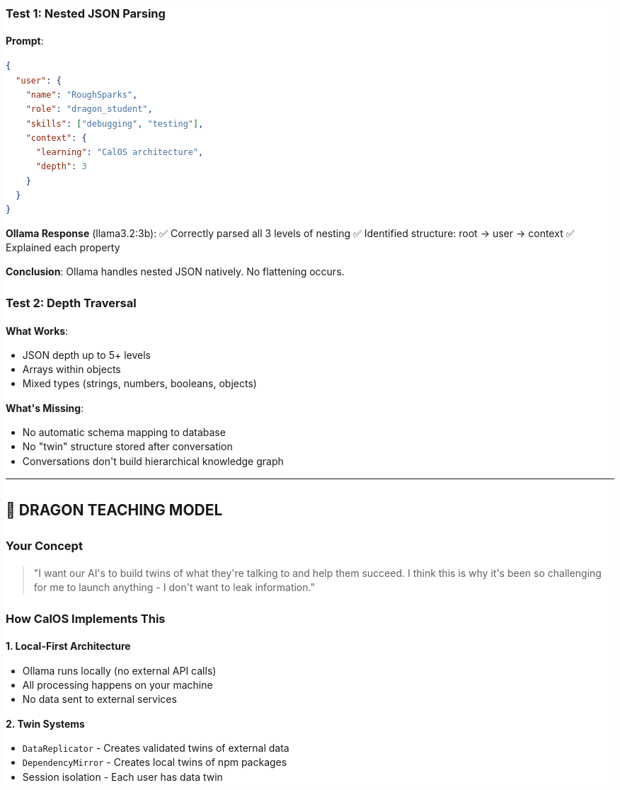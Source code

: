 ### Test 1: Nested JSON Parsing

**Prompt**:
```json
{
  "user": {
    "name": "RoughSparks",
    "role": "dragon_student",
    "skills": ["debugging", "testing"],
    "context": {
      "learning": "CalOS architecture",
      "depth": 3
    }
  }
}
```

**Ollama Response** (llama3.2:3b):
✅ Correctly parsed all 3 levels of nesting
✅ Identified structure: root → user → context
✅ Explained each property

**Conclusion**: Ollama handles nested JSON natively. No flattening occurs.

### Test 2: Depth Traversal

**What Works**:
- JSON depth up to 5+ levels
- Arrays within objects
- Mixed types (strings, numbers, booleans, objects)

**What's Missing**:
- No automatic schema mapping to database
- No "twin" structure stored after conversation
- Conversations don't build hierarchical knowledge graph

---

## 🐉 DRAGON TEACHING MODEL

### Your Concept

> "I want our AI's to build twins of what they're talking to and help them succeed. I think this is why it's been so challenging for me to launch anything - I don't want to leak information."

### How CalOS Implements This

**1. Local-First Architecture**
- Ollama runs locally (no external API calls)
- All processing happens on your machine
- No data sent to external services

**2. Twin Systems**
- `DataReplicator` - Creates validated twins of external data
- `DependencyMirror` - Creates local twins of npm packages
- Session isolation - Each user has data twin
